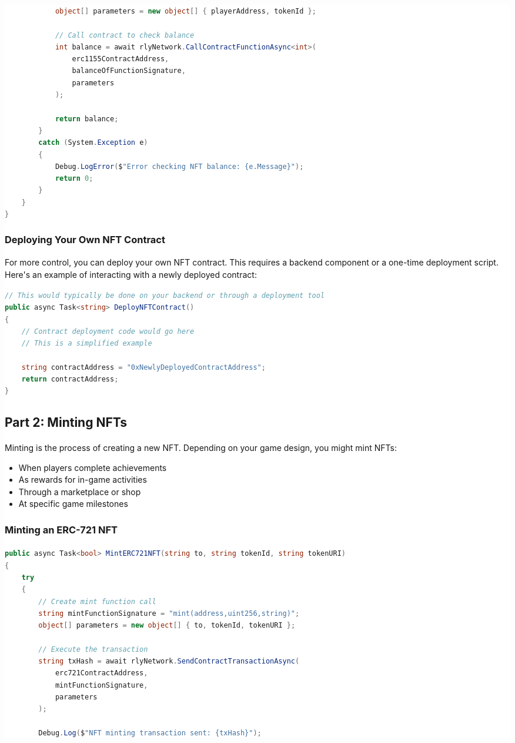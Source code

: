 ```csharp
            object[] parameters = new object[] { playerAddress, tokenId };
            
            // Call contract to check balance
            int balance = await rlyNetwork.CallContractFunctionAsync<int>(
                erc1155ContractAddress,
                balanceOfFunctionSignature,
                parameters
            );
            
            return balance;
        }
        catch (System.Exception e)
        {
            Debug.LogError($"Error checking NFT balance: {e.Message}");
            return 0;
        }
    }
}
```

### Deploying Your Own NFT Contract

For more control, you can deploy your own NFT contract. This requires a backend component or a one-time deployment script. Here's an example of interacting with a newly deployed contract:

```csharp
// This would typically be done on your backend or through a deployment tool
public async Task<string> DeployNFTContract()
{
    // Contract deployment code would go here
    // This is a simplified example
    
    string contractAddress = "0xNewlyDeployedContractAddress";
    return contractAddress;
}
```

## Part 2: Minting NFTs

Minting is the process of creating a new NFT. Depending on your game design, you might mint NFTs:

- When players complete achievements
- As rewards for in-game activities
- Through a marketplace or shop
- At specific game milestones

### Minting an ERC-721 NFT

```csharp
public async Task<bool> MintERC721NFT(string to, string tokenId, string tokenURI)
{
    try
    {
        // Create mint function call
        string mintFunctionSignature = "mint(address,uint256,string)";
        object[] parameters = new object[] { to, tokenId, tokenURI };
        
        // Execute the transaction
        string txHash = await rlyNetwork.SendContractTransactionAsync(
            erc721ContractAddress,
            mintFunctionSignature,
            parameters
        );
        
        Debug.Log($"NFT minting transaction sent: {txHash}");
```